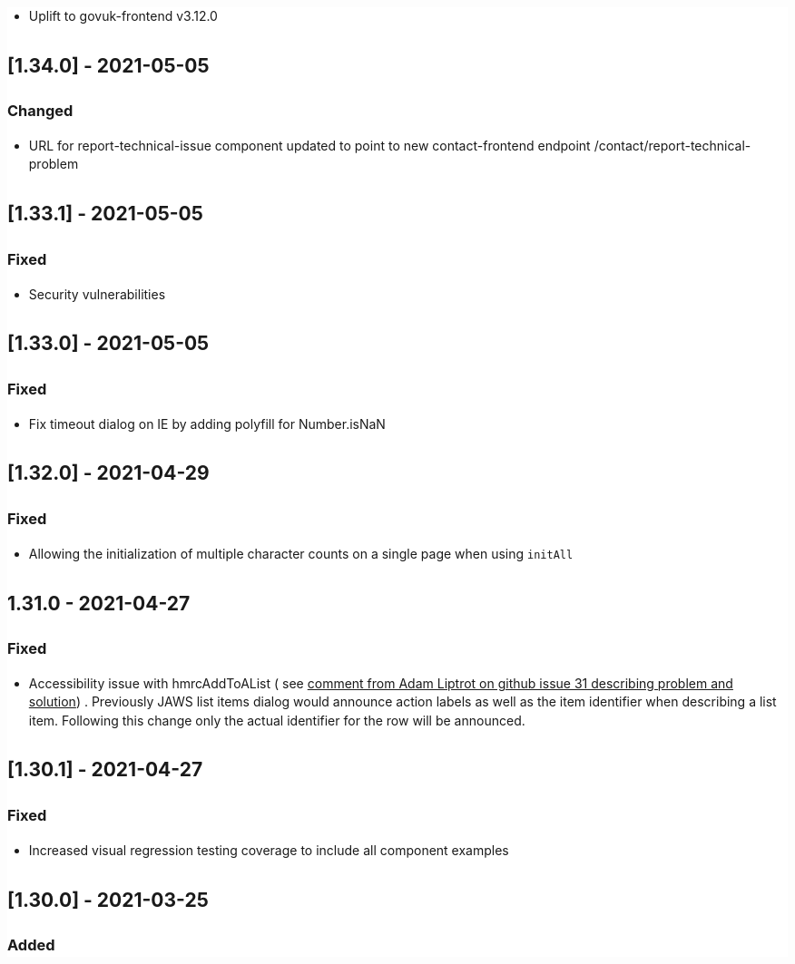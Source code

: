 - Uplift to govuk-frontend v3.12.0

## [1.34.0] - 2021-05-05

### Changed

- URL for report-technical-issue component updated to point to new contact-frontend endpoint /contact/report-technical-problem

## [1.33.1] - 2021-05-05

### Fixed

- Security vulnerabilities

## [1.33.0] - 2021-05-05

### Fixed

- Fix timeout dialog on IE by adding polyfill for Number.isNaN

## [1.32.0] - 2021-04-29

### Fixed

- Allowing the initialization of multiple character counts on a single page when using `initAll`

## 1.31.0 - 2021-04-27

### Fixed

- Accessibility issue with hmrcAddToAList (
  see [comment from Adam Liptrot on github issue 31 describing problem and solution](https://github.com/hmrc/design-patterns/issues/31#issuecomment-799628620))
  . Previously JAWS list items dialog would announce action labels as well as the item identifier when describing a list
  item. Following this change only the actual identifier for the row will be announced.

## [1.30.1] - 2021-04-27

### Fixed

- Increased visual regression testing coverage to include all component examples

## [1.30.0] - 2021-03-25

### Added


[Unreleased]: https://github.com/hmrc/hmrc-frontend/compare/v0.5.0...main
[0.5.0]: https://github.com/hmrc/hmrc-frontend/compare/v0.4.0...v0.5.0
[0.4.0]: https://github.com/hmrc/hmrc-frontend/compare/v0.3.1...v0.4.0
[0.3.1]: https://github.com/hmrc/hmrc-frontend/compare/v0.3.0...v0.3.1
[0.3.0]: https://github.com/hmrc/hmrc-frontend/compare/v0.2.0...v0.3.0
[0.2.0]: https://github.com/hmrc/hmrc-frontend/compare/v0.1.0...v0.2.0
[0.1.0]: https://github.com/hmrc/hmrc-frontend/releases/tag/v0.1.0